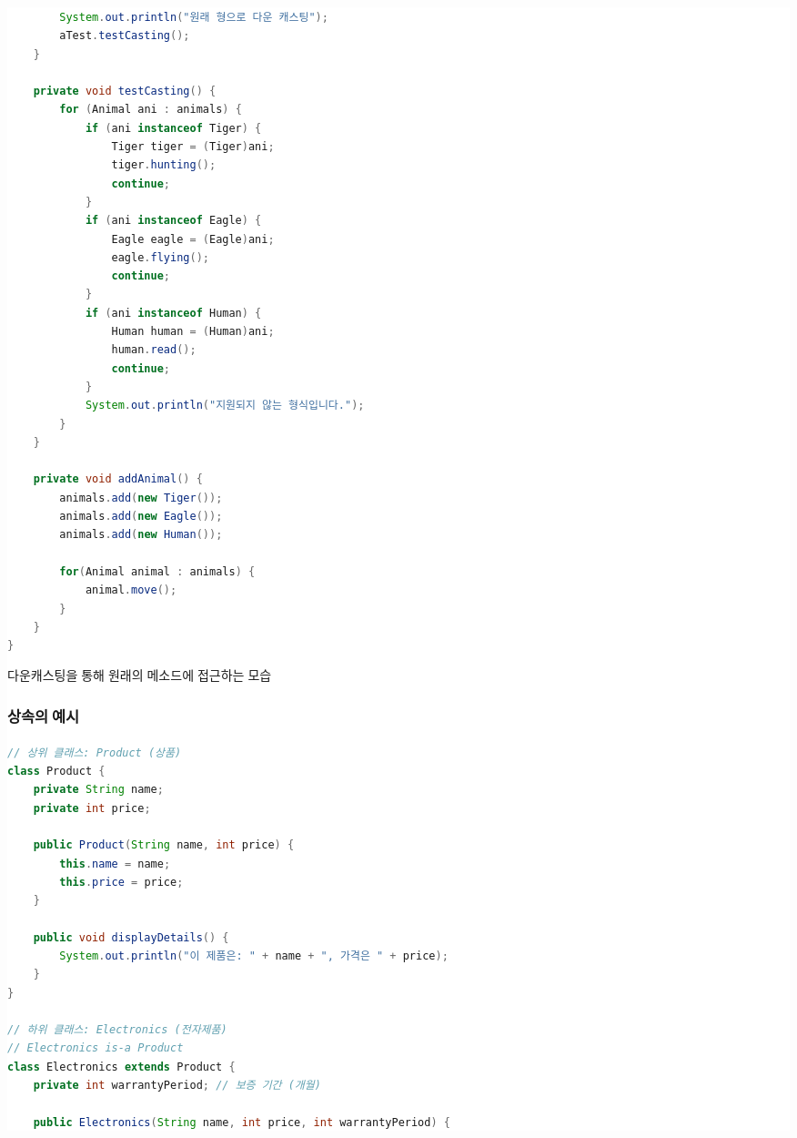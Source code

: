 ```java
		System.out.println("원래 형으로 다운 캐스팅");
		aTest.testCasting();
	}

	private void testCasting() {
		for (Animal ani : animals) {
			if (ani instanceof Tiger) {
				Tiger tiger = (Tiger)ani;
				tiger.hunting();
				continue;
			}
			if (ani instanceof Eagle) {
				Eagle eagle = (Eagle)ani;
				eagle.flying();
				continue;
			}
			if (ani instanceof Human) {
				Human human = (Human)ani;
				human.read();
				continue;
			}
			System.out.println("지원되지 않는 형식입니다.");
		}
	}

	private void addAnimal() {
		animals.add(new Tiger());
		animals.add(new Eagle());
		animals.add(new Human());

		for(Animal animal : animals) {
			animal.move();
		}
	}
}

```

다운캐스팅을 통해 원래의 메소드에 접근하는 모습

### 상속의 예시
```java
// 상위 클래스: Product (상품)
class Product {
    private String name;
    private int price;

    public Product(String name, int price) {
        this.name = name;
        this.price = price;
    }

    public void displayDetails() {
        System.out.println("이 제품은: " + name + ", 가격은 " + price);
    }
}

// 하위 클래스: Electronics (전자제품)
// Electronics is-a Product
class Electronics extends Product {
    private int warrantyPeriod; // 보증 기간 (개월)

    public Electronics(String name, int price, int warrantyPeriod) {
```
